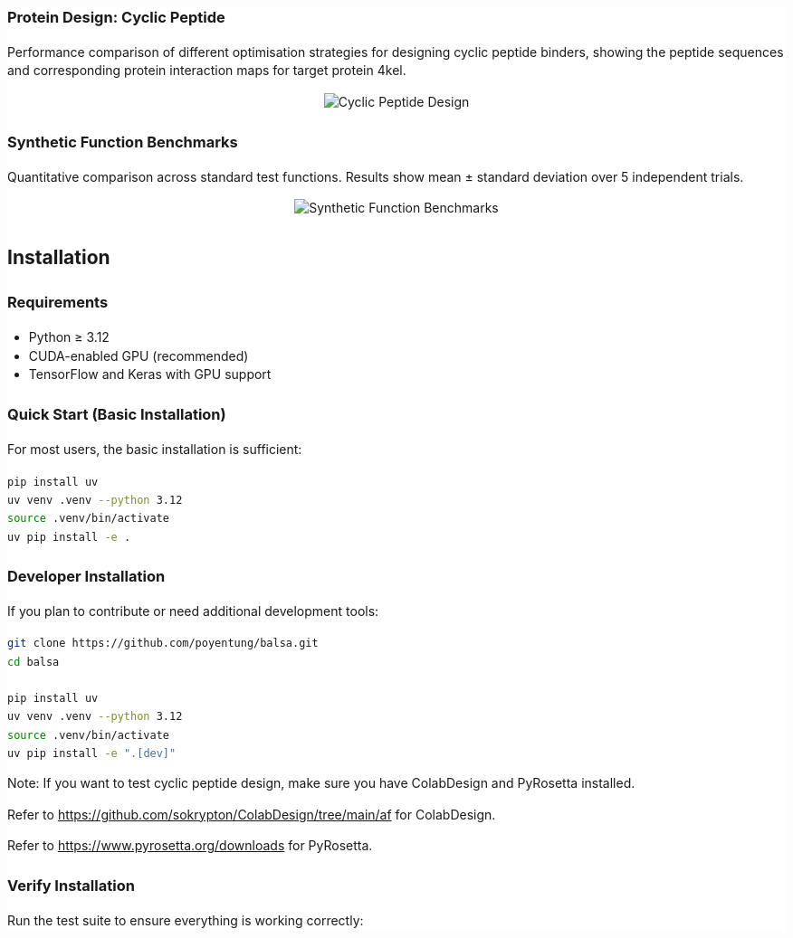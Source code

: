 ### Protein Design: Cyclic Peptide
Performance comparison of different optimisation strategies for designing cyclic peptide binders, showing the peptide sequences and corresponding protein interaction maps for target protein 4kel.
<p align="center">
  <img src="assets/peptide.png" alt="Cyclic Peptide Design" width="550">
</p>

### Synthetic Function Benchmarks
Quantitative comparison across standard test functions. Results show mean ± standard deviation over 5 independent trials.
<p align="center">
  <img src="assets/benchmark_synthetic_surrogate.png" alt="Synthetic Function Benchmarks" width="full">
</p>

## Installation

### Requirements
- Python ≥ 3.12
- CUDA-enabled GPU (recommended)
- TensorFlow and Keras with GPU support

### Quick Start (Basic Installation)
For most users, the basic installation is sufficient:
```bash
pip install uv
uv venv .venv --python 3.12 
source .venv/bin/activate
uv pip install -e .
```

### Developer Installation
If you plan to contribute or need additional development tools:
```bash
git clone https://github.com/poyentung/balsa.git
cd balsa

pip install uv
uv venv .venv --python 3.12
source .venv/bin/activate
uv pip install -e ".[dev]"
```
Note: If you want to test cyclic peptide design, make sure you have ColabDesign and PyRosetta installed.

Refer to https://github.com/sokrypton/ColabDesign/tree/main/af for ColabDesign.

Refer to https://www.pyrosetta.org/downloads for PyRosetta.
### Verify Installation
Run the test suite to ensure everything is working correctly:
